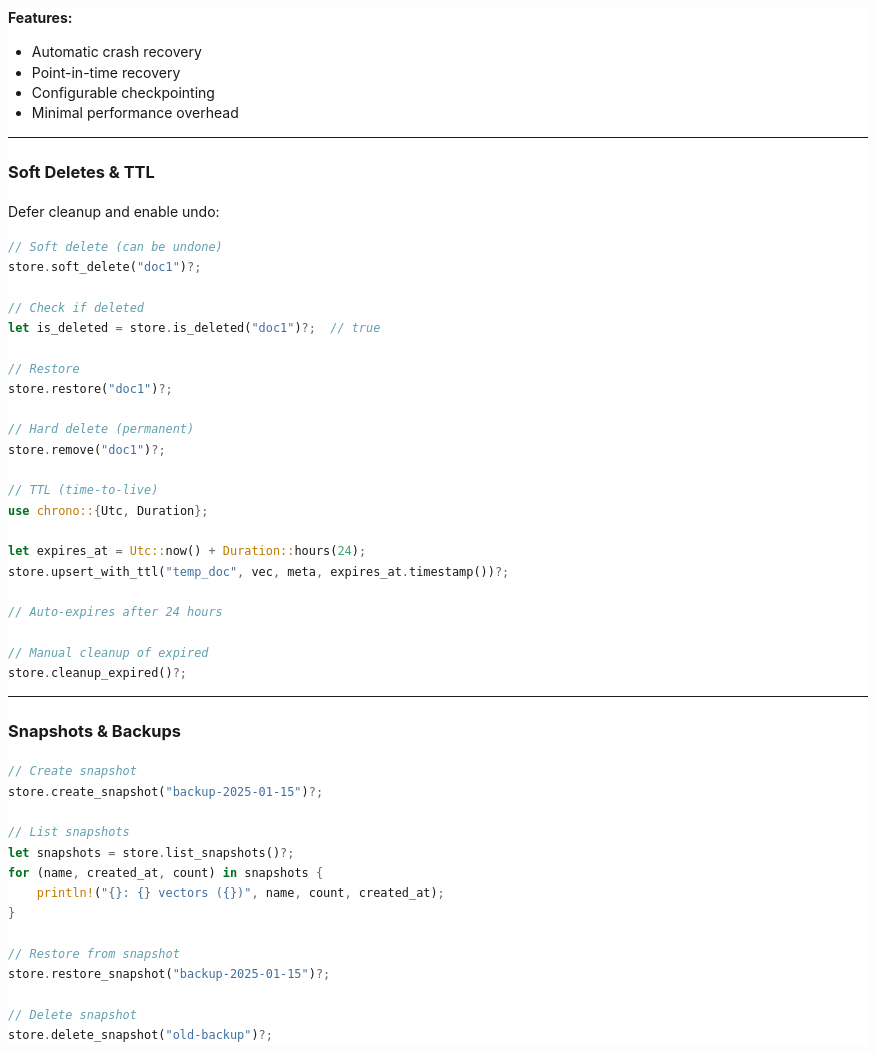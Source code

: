 **Features:**
- Automatic crash recovery
- Point-in-time recovery
- Configurable checkpointing
- Minimal performance overhead

---

### Soft Deletes & TTL

Defer cleanup and enable undo:

```rust
// Soft delete (can be undone)
store.soft_delete("doc1")?;

// Check if deleted
let is_deleted = store.is_deleted("doc1")?;  // true

// Restore
store.restore("doc1")?;

// Hard delete (permanent)
store.remove("doc1")?;

// TTL (time-to-live)
use chrono::{Utc, Duration};

let expires_at = Utc::now() + Duration::hours(24);
store.upsert_with_ttl("temp_doc", vec, meta, expires_at.timestamp())?;

// Auto-expires after 24 hours

// Manual cleanup of expired
store.cleanup_expired()?;
```

---

### Snapshots & Backups

```rust
// Create snapshot
store.create_snapshot("backup-2025-01-15")?;

// List snapshots
let snapshots = store.list_snapshots()?;
for (name, created_at, count) in snapshots {
    println!("{}: {} vectors ({})", name, count, created_at);
}

// Restore from snapshot
store.restore_snapshot("backup-2025-01-15")?;

// Delete snapshot
store.delete_snapshot("old-backup")?;
```
